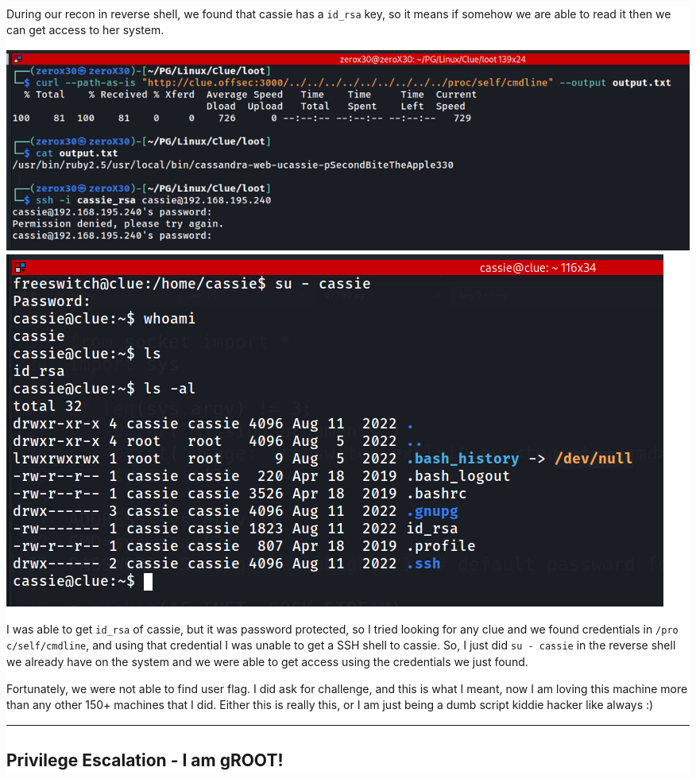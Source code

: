 During our recon in reverse shell, we found that cassie has a `id_rsa` key, so it means if somehow we are able to read it then we can get access to her system. 

![](Clue/19.png)
![](Clue/20.png)

I was able to get `id_rsa` of cassie, but it was password protected, so I tried looking for any clue and we found credentials in `/proc/self/cmdline`, and using that credential I was unable to get a SSH shell to cassie. So, I just did `su - cassie` in the reverse shell we already have on the system and we were able to get access using the credentials we just found.

Fortunately, we were not able to find user flag. I did ask for challenge, and this is what I meant, now I am loving this machine more than any other 150+ machines that I did. Either this is really this, or I am just being a dumb script kiddie hacker like always :)

---
## Privilege Escalation - I am gROOT!
